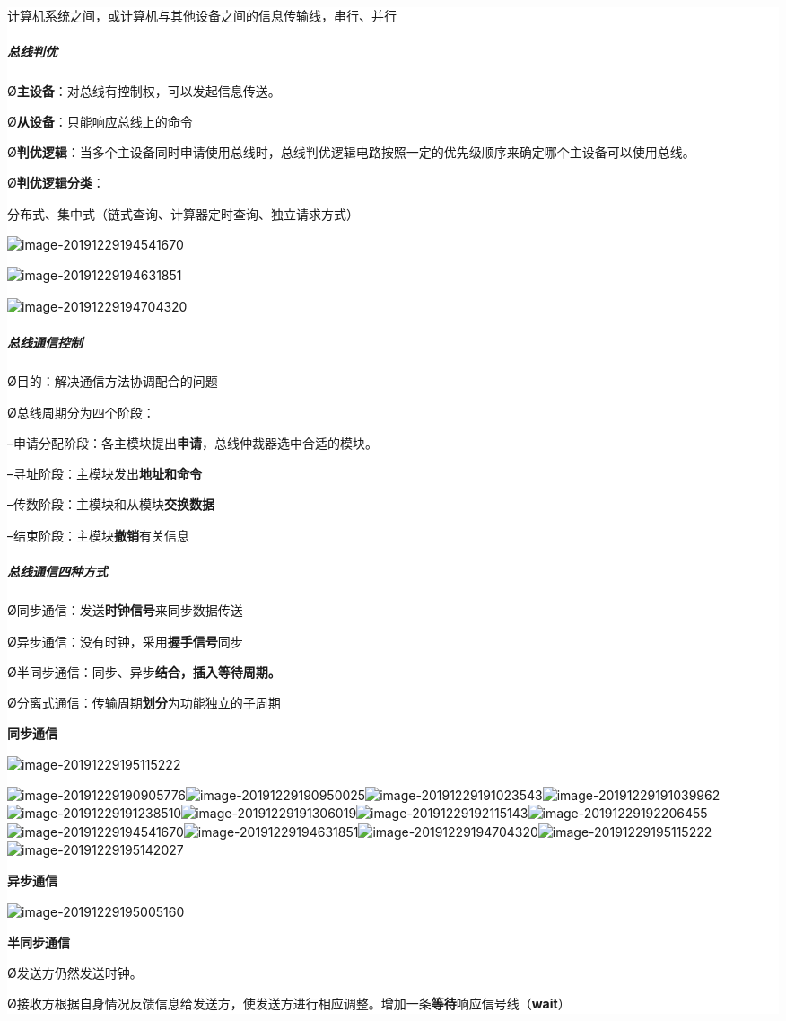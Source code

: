 计算机系统之间，或计算机与其他设备之间的信息传输线，串行、并行

##### 总线判优

Ø**主设备**：对总线有控制权，可以发起信息传送。

Ø**从设备**：只能响应总线上的命令

Ø**判优逻辑**：当多个主设备同时申请使用总线时，总线判优逻辑电路按照一定的优先级顺序来确定哪个主设备可以使用总线。

Ø**判优逻辑分类**： 

 分布式、集中式（链式查询、计算器定时查询、独立请求方式）

![image-20191229194541670](/../assets/pic/2017-02-13-%E8%AE%A1%E7%AE%97%E6%9C%BA%E7%BB%84%E6%88%90%E5%8E%9F%E7%90%86%E5%A4%8D%E4%B9%A0/image-20191229194541670.png)

![image-20191229194631851](/../assets/pic/2017-02-13-%E8%AE%A1%E7%AE%97%E6%9C%BA%E7%BB%84%E6%88%90%E5%8E%9F%E7%90%86%E5%A4%8D%E4%B9%A0/image-20191229194631851.png)

![image-20191229194704320](/../assets/pic/2017-02-13-%E8%AE%A1%E7%AE%97%E6%9C%BA%E7%BB%84%E6%88%90%E5%8E%9F%E7%90%86%E5%A4%8D%E4%B9%A0/image-20191229194704320.png)

##### 总线通信控制

Ø目的：解决通信方法协调配合的问题

Ø总线周期分为四个阶段：

–申请分配阶段：各主模块提出**申请**，总线仲裁器选中合适的模块。

–寻址阶段：主模块发出**地址和命令**

–传数阶段：主模块和从模块**交换数据**

–结束阶段：主模块**撤销**有关信息

##### 总线通信四种方式

Ø同步通信：发送**时钟信号**来同步数据传送

Ø异步通信：没有时钟，采用**握手信号**同步

Ø半同步通信：同步、异步**结合，**插入**等待周期。**

Ø分离式通信：传输周期**划分**为功能独立的子周期

**同步通信**

![image-20191229195115222](/../assets/pic/2017-02-13-%E8%AE%A1%E7%AE%97%E6%9C%BA%E7%BB%84%E6%88%90%E5%8E%9F%E7%90%86%E5%A4%8D%E4%B9%A0/image-20191229195115222.png)

![image-20191229190905776](/../assets/pic/2017-02-13-%E8%AE%A1%E7%AE%97%E6%9C%BA%E7%BB%84%E6%88%90%E5%8E%9F%E7%90%86%E5%A4%8D%E4%B9%A0/image-20191229190905776.png)![image-20191229190950025](/../assets/pic/2017-02-13-%E8%AE%A1%E7%AE%97%E6%9C%BA%E7%BB%84%E6%88%90%E5%8E%9F%E7%90%86%E5%A4%8D%E4%B9%A0/image-20191229190950025.png)![image-20191229191023543](/../assets/pic/2017-02-13-%E8%AE%A1%E7%AE%97%E6%9C%BA%E7%BB%84%E6%88%90%E5%8E%9F%E7%90%86%E5%A4%8D%E4%B9%A0/image-20191229191023543.png)![image-20191229191039962](/../assets/pic/2017-02-13-%E8%AE%A1%E7%AE%97%E6%9C%BA%E7%BB%84%E6%88%90%E5%8E%9F%E7%90%86%E5%A4%8D%E4%B9%A0/image-20191229191039962.png)![image-20191229191238510](/../assets/pic/2017-02-13-%E8%AE%A1%E7%AE%97%E6%9C%BA%E7%BB%84%E6%88%90%E5%8E%9F%E7%90%86%E5%A4%8D%E4%B9%A0/image-20191229191238510.png)![image-20191229191306019](/../assets/pic/2017-02-13-%E8%AE%A1%E7%AE%97%E6%9C%BA%E7%BB%84%E6%88%90%E5%8E%9F%E7%90%86%E5%A4%8D%E4%B9%A0/image-20191229191306019.png)![image-20191229192115143](/../assets/pic/2017-02-13-%E8%AE%A1%E7%AE%97%E6%9C%BA%E7%BB%84%E6%88%90%E5%8E%9F%E7%90%86%E5%A4%8D%E4%B9%A0/image-20191229192115143.png)![image-20191229192206455](/../assets/pic/2017-02-13-%E8%AE%A1%E7%AE%97%E6%9C%BA%E7%BB%84%E6%88%90%E5%8E%9F%E7%90%86%E5%A4%8D%E4%B9%A0/image-20191229192206455.png)![image-20191229194541670](/../assets/pic/2017-02-13-%E8%AE%A1%E7%AE%97%E6%9C%BA%E7%BB%84%E6%88%90%E5%8E%9F%E7%90%86%E5%A4%8D%E4%B9%A0/image-20191229194541670.png)![image-20191229194631851](/../assets/pic/2017-02-13-%E8%AE%A1%E7%AE%97%E6%9C%BA%E7%BB%84%E6%88%90%E5%8E%9F%E7%90%86%E5%A4%8D%E4%B9%A0/image-20191229194631851.png)![image-20191229194704320](/../assets/pic/2017-02-13-%E8%AE%A1%E7%AE%97%E6%9C%BA%E7%BB%84%E6%88%90%E5%8E%9F%E7%90%86%E5%A4%8D%E4%B9%A0/image-20191229194704320.png)![image-20191229195115222](/../assets/pic/2017-02-13-%E8%AE%A1%E7%AE%97%E6%9C%BA%E7%BB%84%E6%88%90%E5%8E%9F%E7%90%86%E5%A4%8D%E4%B9%A0/image-20191229195115222.png)![image-20191229195142027](/../assets/pic/2017-02-13-%E8%AE%A1%E7%AE%97%E6%9C%BA%E7%BB%84%E6%88%90%E5%8E%9F%E7%90%86%E5%A4%8D%E4%B9%A0/image-20191229195142027.png)

**异步通信**

![image-20191229195005160](/../assets/pic/2017-02-13-%E8%AE%A1%E7%AE%97%E6%9C%BA%E7%BB%84%E6%88%90%E5%8E%9F%E7%90%86%E5%A4%8D%E4%B9%A0/image-20191229195005160.png)

**半同步通信**

Ø发送方仍然发送时钟。

Ø接收方根据自身情况反馈信息给发送方，使发送方进行相应调整。增加一条**等待**响应信号线（**wait**）
